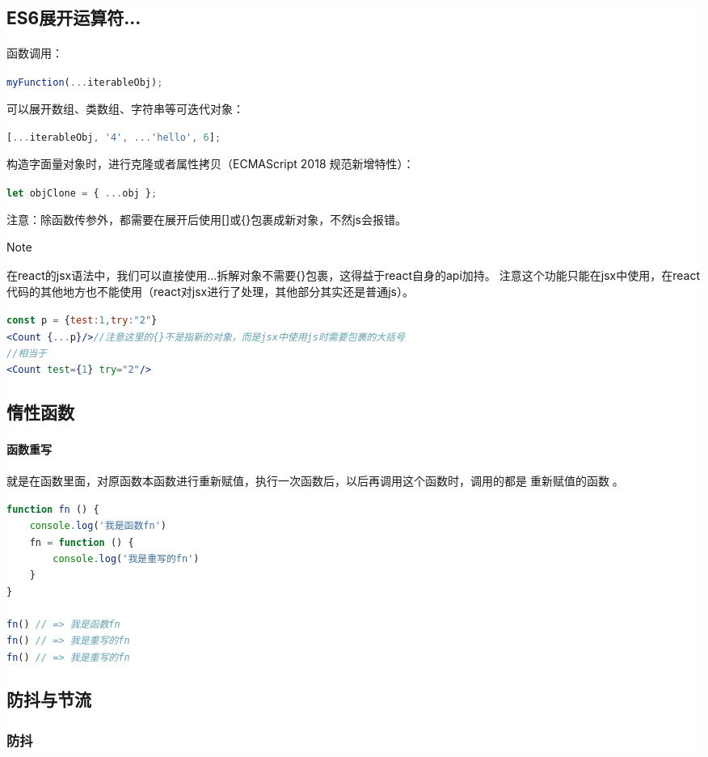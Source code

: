 ## ES6展开运算符...

函数调用：

```js
myFunction(...iterableObj);
```

可以展开数组、类数组、字符串等可迭代对象：

```js
[...iterableObj, '4', ...'hello', 6];
```

构造字面量对象时，进行克隆或者属性拷贝（ECMAScript 2018 规范新增特性）：

```js
let objClone = { ...obj };
```

注意：除函数传参外，都需要在展开后使用[]或{}包裹成新对象，不然js会报错。

> [!NOTE] 
> 在react的jsx语法中，我们可以直接使用...拆解对象不需要{}包裹，这得益于react自身的api加持。
> 注意这个功能只能在jsx中使用，在react代码的其他地方也不能使用（react对jsx进行了处理，其他部分其实还是普通js）。
>
> ```jsx
> const p = {test:1,try:"2"}
> <Count {...p}/>//注意这里的{}不是指新的对象，而是jsx中使用js时需要包裹的大括号
> //相当于
> <Count test={1} try="2"/>
> ```

## 惰性函数

#### 函数重写

就是在函数里面，对原函数本函数进行重新赋值，执行一次函数后，以后再调用这个函数时，调用的都是 重新赋值的函数 。

```js
function fn () {
    console.log('我是函数fn')
    fn = function () {
        console.log('我是重写的fn')
    }
}

fn() // => 我是函数fn
fn() // => 我是重写的fn
fn() // => 我是重写的fn
```

## 防抖与节流

### 防抖
